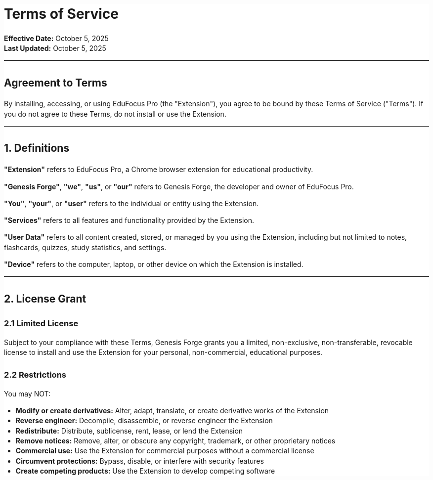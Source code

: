 # Terms of Service

**Effective Date:** October 5, 2025  
**Last Updated:** October 5, 2025

---

## Agreement to Terms

By installing, accessing, or using EduFocus Pro (the "Extension"), you agree to be bound by these Terms of Service ("Terms"). If you do not agree to these Terms, do not install or use the Extension.

---

## 1. Definitions

**"Extension"** refers to EduFocus Pro, a Chrome browser extension for educational productivity.

**"Genesis Forge"**, **"we"**, **"us"**, or **"our"** refers to Genesis Forge, the developer and owner of EduFocus Pro.

**"You"**, **"your"**, or **"user"** refers to the individual or entity using the Extension.

**"Services"** refers to all features and functionality provided by the Extension.

**"User Data"** refers to all content created, stored, or managed by you using the Extension, including but not limited to notes, flashcards, quizzes, study statistics, and settings.

**"Device"** refers to the computer, laptop, or other device on which the Extension is installed.

---

## 2. License Grant

### 2.1 Limited License

Subject to your compliance with these Terms, Genesis Forge grants you a limited, non-exclusive, non-transferable, revocable license to install and use the Extension for your personal, non-commercial, educational purposes.

### 2.2 Restrictions

You may NOT:

- **Modify or create derivatives:** Alter, adapt, translate, or create derivative works of the Extension
- **Reverse engineer:** Decompile, disassemble, or reverse engineer the Extension
- **Redistribute:** Distribute, sublicense, rent, lease, or lend the Extension
- **Remove notices:** Remove, alter, or obscure any copyright, trademark, or other proprietary notices
- **Commercial use:** Use the Extension for commercial purposes without a commercial license
- **Circumvent protections:** Bypass, disable, or interfere with security features
- **Create competing products:** Use the Extension to develop competing software
